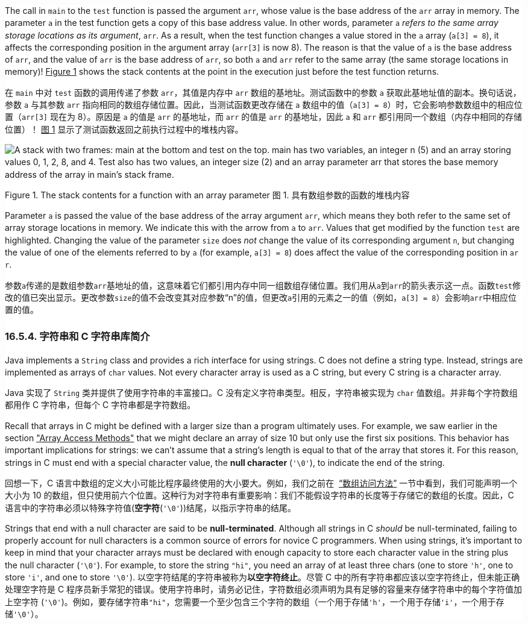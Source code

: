 The call in `main` to the `test` function is passed the argument `arr`, whose value is the base address of the `arr` array in memory. The parameter `a` in the test function gets a copy of this base address value. In other words, parameter `a` _refers to the same array storage locations as its argument_, `arr`. As a result, when the test function changes a value stored in the `a` array (`a[3] = 8`), it affects the corresponding position in the argument array (`arr[3]` is now 8). The reason is that the value of `a` is the base address of `arr`, and the value of `arr` is the base address of `arr`, so both `a` and `arr` refer to the same array (the same storage locations in memory)! [Figure 1](https://diveintosystems.org/book/Appendix1/arrays_strings.html#FigCArrayStack) shows the stack contents at the point in the execution just before the test function returns.

在 `main` 中对 `test` 函数的调用传递了参数 `arr`，其值是内存中 `arr` 数组的基地址。测试函数中的参数 `a` 获取此基地址值的副本。换句话说，参数 `a` 与其参数 `arr` 指向相同的数组存储位置。因此，当测试函数更改存储在 `a` 数组中的值（`a[3] = 8`）时，它会影响参数数组中的相应位置（`arr[3]` 现在为 8）。原因是 `a` 的值是 `arr` 的基地址，而 `arr` 的值是 `arr` 的基地址，因此 `a` 和 `arr` 都引用同一个数组（内存中相同的存储位置）！ [图 1](https://diveintosystems.org/book/Appendix1/arrays_strings.html#FigCArrayStack) 显示了测试函数返回之前执行过程中的堆栈内容。

![A stack with two frames: main at the bottom and test on the top. main has two variables, an integer n (5) and an array storing values 0, 1, 2, 8, and 4.  Test also has two values, an integer size (2) and an array parameter arr that stores the base memory address of the array in main’s stack frame.](https://diveintosystems.org/book/Appendix1/_images/arraystack.png)

Figure 1. The stack contents for a function with an array parameter
图 1. 具有数组参数的函数的堆栈内容

Parameter `a` is passed the value of the base address of the array argument `arr`, which means they both refer to the same set of array storage locations in memory. We indicate this with the arrow from `a` to `arr`. Values that get modified by the function `test` are highlighted. Changing the value of the parameter `size` does _not_ change the value of its corresponding argument `n`, but changing the value of one of the elements referred to by `a` (for example, `a[3] = 8`) does affect the value of the corresponding position in `arr`.

参数`a`传递的是数组参数`arr`基地址的值，这意味着它们都引用内存中同一组数组存储位置。我们用从`a`到`arr`的箭头表示这一点。函数`test`修改的值已突出显示。更改参数`size`的值不会改变其对应参数“n”的值，但更改`a`引用的元素之一的值（例如，`a[3] = 8`）会影响`arr`中相应位置的值。
### [](https://diveintosystems.org/book/Appendix1/arrays_strings.html#_introduction_to_strings_and_the_c_string_library)16.5.4. 字符串和 C 字符串库简介

Java implements a `String` class and provides a rich interface for using strings. C does not define a string type. Instead, strings are implemented as arrays of `char` values. Not every character array is used as a C string, but every C string is a character array.

Java 实现了 `String` 类并提供了使用字符串的丰富接口。C 没有定义字符串类型。相反，字符串被实现为 `char` 值数组。并非每个字符数组都用作 C 字符串，但每个 C 字符串都是字符数组。

Recall that arrays in C might be defined with a larger size than a program ultimately uses. For example, we saw earlier in the section ["Array Access Methods"](https://diveintosystems.org/book/Appendix1/arrays_strings.html#_array_access_methods) that we might declare an array of size 10 but only use the first six positions. This behavior has important implications for strings: we can’t assume that a string’s length is equal to that of the array that stores it. For this reason, strings in C must end with a special character value, the **null character** (`'\0'`), to indicate the end of the string.

回想一下，C 语言中数组的定义大小可能比程序最终使用的大小要大。例如，我们之前在  [“数组访问方法”](https://diveintosystems.org/book/Appendix1/arrays_strings.html#_array_access_methods) 一节中看到，我们可能声明一个大小为 10 的数组，但只使用前六个位置。这种行为对字符串有重要影响：我们不能假设字符串的长度等于存储它的数组的长度。因此，C 语言中的字符串必须以特殊字符值(**空字符**(`'\0'`))结尾，以指示字符串的结尾。

Strings that end with a null character are said to be **null-terminated**. Although all strings in C _should_ be null-terminated, failing to properly account for null characters is a common source of errors for novice C programmers. When using strings, it’s important to keep in mind that your character arrays must be declared with enough capacity to store each character value in the string plus the null character (`'\0'`). For example, to store the string `"hi"`, you need an array of at least three chars (one to store `'h'`, one to store `'i'`, and one to store `'\0'`).
以空字符结尾的字符串被称为**以空字符终止**。尽管 C 中的所有字符串都应该以空字符终止，但未能正确处理空字符是 C 程序员新手常犯的错误。使用字符串时，请务必记住，字符数组必须声明为具有足够的容量来存储字符串中的每个字符值加上空字符 (`'\0'`)。例如，要存储字符串`"hi"`，您需要一个至少包含三个字符的数组（一个用于存储`'h'`，一个用于存储`'i'`，一个用于存储`'\0'`）。
